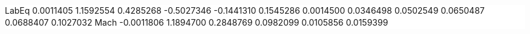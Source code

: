 </tr>
<tr>
<td style="text-align:center;font-weight: bold;">
LabEq
</td>
<td style="text-align:center;">
0.0011405
</td>
<td style="text-align:center;">
1.1592554
</td>
<td style="text-align:center;">
0.4285268
</td>
<td style="text-align:center;">
-0.5027346
</td>
<td style="text-align:center;">
-0.1441310
</td>
<td style="text-align:center;">
0.1545286
</td>
<td style="text-align:center;">
0.0014500
</td>
<td style="text-align:center;">
0.0346498
</td>
<td style="text-align:center;">
0.0502549
</td>
<td style="text-align:center;">
0.0650487
</td>
<td style="text-align:center;">
0.0688407
</td>
<td style="text-align:center;">
0.1027032
</td>
</tr>
<tr>
<td style="text-align:center;font-weight: bold;">
Mach
</td>
<td style="text-align:center;">
-0.0011806
</td>
<td style="text-align:center;">
1.1894700
</td>
<td style="text-align:center;">
0.2848769
</td>
<td style="text-align:center;">
0.0982099
</td>
<td style="text-align:center;">
0.0105856
</td>
<td style="text-align:center;">
0.0159399
</td>